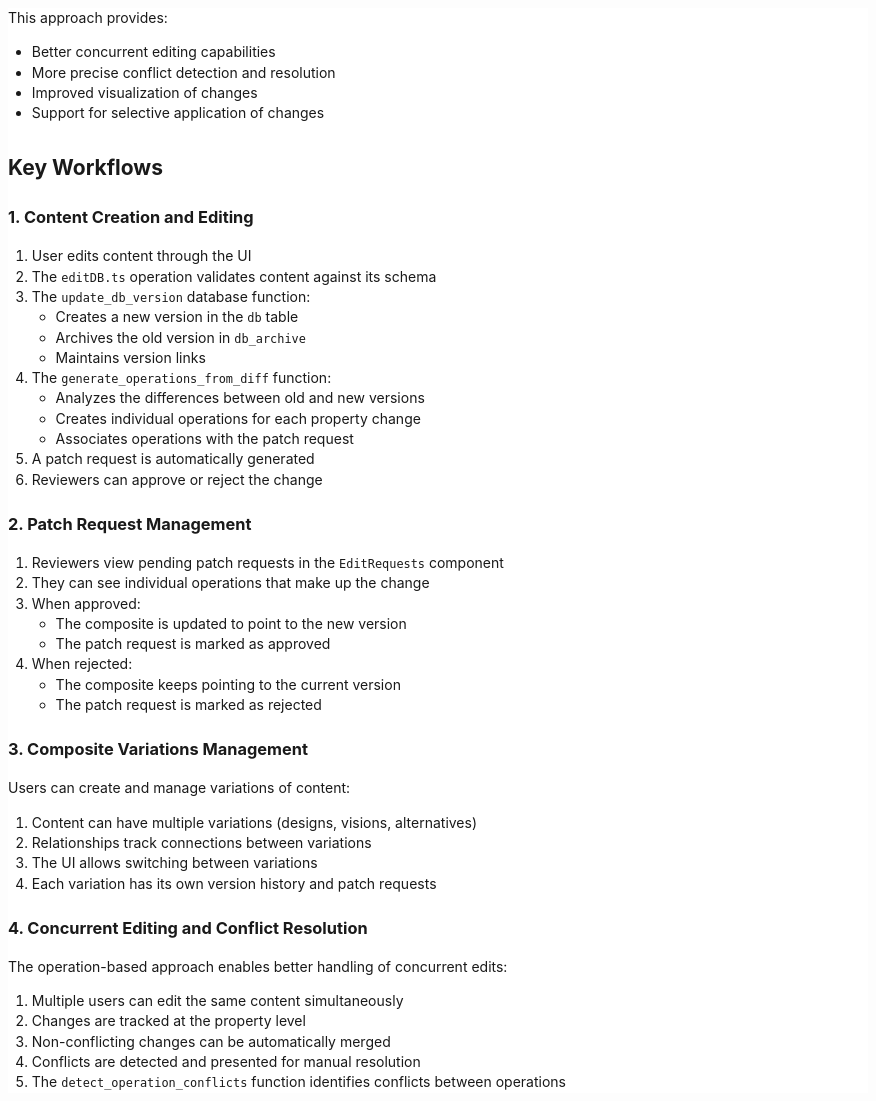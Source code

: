This approach provides:
- Better concurrent editing capabilities
- More precise conflict detection and resolution
- Improved visualization of changes
- Support for selective application of changes

## Key Workflows

### 1. Content Creation and Editing

1. User edits content through the UI
2. The `editDB.ts` operation validates content against its schema
3. The `update_db_version` database function:
   - Creates a new version in the `db` table
   - Archives the old version in `db_archive`
   - Maintains version links
4. The `generate_operations_from_diff` function:
   - Analyzes the differences between old and new versions
   - Creates individual operations for each property change
   - Associates operations with the patch request
5. A patch request is automatically generated
6. Reviewers can approve or reject the change

### 2. Patch Request Management

1. Reviewers view pending patch requests in the `EditRequests` component
2. They can see individual operations that make up the change
3. When approved:
   - The composite is updated to point to the new version
   - The patch request is marked as approved
4. When rejected:
   - The composite keeps pointing to the current version
   - The patch request is marked as rejected

### 3. Composite Variations Management

Users can create and manage variations of content:

1. Content can have multiple variations (designs, visions, alternatives)
2. Relationships track connections between variations
3. The UI allows switching between variations
4. Each variation has its own version history and patch requests

### 4. Concurrent Editing and Conflict Resolution

The operation-based approach enables better handling of concurrent edits:

1. Multiple users can edit the same content simultaneously
2. Changes are tracked at the property level
3. Non-conflicting changes can be automatically merged
4. Conflicts are detected and presented for manual resolution
5. The `detect_operation_conflicts` function identifies conflicts between operations
